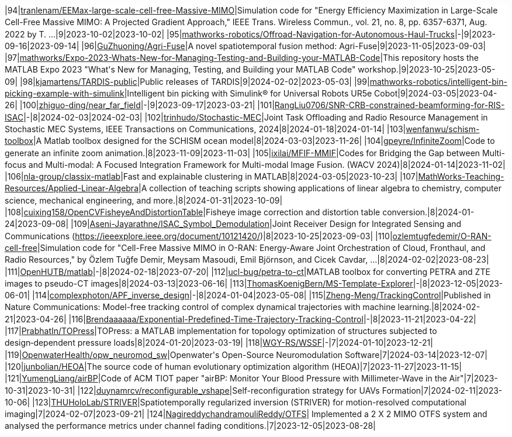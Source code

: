 |94|[tranlenam/EEMax-large-scale-cell-free-Massive-MIMO](https://github.com/tranlenam/EEMax-large-scale-cell-free-Massive-MIMO)|Simulation code for "Energy Efficiency Maximization in Large-Scale Cell-Free Massive MIMO: A Projected Gradient Approach," IEEE Trans. Wireless Commun., vol. 21, no. 8, pp. 6357-6371, Aug. 2022 by T.  ...|9|2023-10-02|2023-10-02|
|95|[mathworks-robotics/Offroad-Navigation-for-Autonomous-Haul-Trucks](https://github.com/mathworks-robotics/Offroad-Navigation-for-Autonomous-Haul-Trucks)|-|9|2023-09-16|2023-09-14|
|96|[GuZhuoning/Agri-Fuse](https://github.com/GuZhuoning/Agri-Fuse)|A novel spatiotemporal fusion method: Agri-Fuse|9|2023-11-05|2023-09-03|
|97|[mathworks/Expo-2023-Whats-New-for-Managing-Testing-and-Building-your-MATLAB-Code](https://github.com/mathworks/Expo-2023-Whats-New-for-Managing-Testing-and-Building-your-MATLAB-Code)|This repository hosts the MATLAB Expo 2023 "What's New for Managing, Testing, and Building your MATLAB Code" workshop.|9|2023-10-25|2023-05-09|
|98|[kjamartens/TARDIS-public](https://github.com/kjamartens/TARDIS-public)|Public releases of TARDIS|9|2024-02-02|2023-05-03|
|99|[mathworks-robotics/intelligent-bin-picking-example-with-simulink](https://github.com/mathworks-robotics/intelligent-bin-picking-example-with-simulink)|Intelligent bin picking with Simulink® for Universal Robots UR5e Cobot|9|2024-03-05|2023-04-26|
|100|[zhiguo-ding/near_far_field](https://github.com/zhiguo-ding/near_far_field)|-|9|2023-09-17|2023-03-21|
|101|[RangLiu0706/SNR-CRB-constrained-beamforming-for-RIS-ISAC](https://github.com/RangLiu0706/SNR-CRB-constrained-beamforming-for-RIS-ISAC)|-|8|2024-02-03|2024-02-03|
|102|[trinhudo/Stochastic-MEC](https://github.com/trinhudo/Stochastic-MEC)|Joint Task Offloading and Radio Resource Management in Stochastic MEC Systems, IEEE Transactions on Communications, 2024|8|2024-01-18|2024-01-14|
|103|[wenfanwu/schism-toolbox](https://github.com/wenfanwu/schism-toolbox)|A Matlab toolbox designed for the SCHISM ocean model|8|2024-03-03|2023-11-26|
|104|[gpeyre/InfiniteZoom](https://github.com/gpeyre/InfiniteZoom)|Code to generate an infinite zoom animation.|8|2023-11-09|2023-11-03|
|105|[ixilai/MFIF-MMIF](https://github.com/ixilai/MFIF-MMIF)|Codes for Bridging the Gap between Multi-focus and Multi-modal: A Focused Integration Framework for Multi-modal Image Fusion. (WACV 2024)|8|2024-01-14|2023-11-02|
|106|[nla-group/classix-matlab](https://github.com/nla-group/classix-matlab)|Fast and explainable clustering in MATLAB|8|2024-03-05|2023-10-23|
|107|[MathWorks-Teaching-Resources/Applied-Linear-Algebra](https://github.com/MathWorks-Teaching-Resources/Applied-Linear-Algebra)|A collection of teaching scripts showing applications of linear algebra to chemistry, computer science, mechanical engineering, and more.|8|2024-01-31|2023-10-09|
|108|[cuixing158/OpenCVFisheyeAndDistortionTable](https://github.com/cuixing158/OpenCVFisheyeAndDistortionTable)|Fisheye image correction and distortion table conversion.|8|2024-01-24|2023-09-08|
|109|[Aseni-Jayarathne/ISAC_Symbol_Demodulation](https://github.com/Aseni-Jayarathne/ISAC_Symbol_Demodulation)|Joint Receiver Design for Integrated Sensing and Communications (https://ieeexplore.ieee.org/document/10121420/)|8|2023-10-25|2023-09-03|
|110|[ozlemtugfedemir/O-RAN-cell-free](https://github.com/ozlemtugfedemir/O-RAN-cell-free)|Simulation code for "Cell-Free Massive MIMO in O-RAN: Energy-Aware Joint Orchestration of Cloud, Fronthaul, and Radio Resources," by Özlem Tuğfe Demir, Meysam Masoudi, Emil Björnson, and Cicek Cavdar, ...|8|2024-02-02|2023-08-23|
|111|[OpenHUTB/matlab](https://github.com/OpenHUTB/matlab)|-|8|2024-02-18|2023-07-20|
|112|[ucl-bug/petra-to-ct](https://github.com/ucl-bug/petra-to-ct)|MATLAB toolbox for converting PETRA and ZTE images to pseudo-CT images|8|2024-03-13|2023-06-16|
|113|[ThomasKoenigBern/MS-Template-Explorer](https://github.com/ThomasKoenigBern/MS-Template-Explorer)|-|8|2023-12-05|2023-06-01|
|114|[complexphoton/APF_inverse_design](https://github.com/complexphoton/APF_inverse_design)|-|8|2024-01-04|2023-05-08|
|115|[Zheng-Meng/TrackingControl](https://github.com/Zheng-Meng/TrackingControl)|Published in Nature Communications: Model-free tracking control of complex dynamical trajectories with machine learning.|8|2024-02-21|2023-04-26|
|116|[Brendaaaaaa/Exponential-Predefined-Time-Trajectory-Tracking-Control](https://github.com/Brendaaaaaa/Exponential-Predefined-Time-Trajectory-Tracking-Control)|-|8|2023-11-21|2023-04-22|
|117|[PrabhatIn/TOPress](https://github.com/PrabhatIn/TOPress)|TOPress: a MATLAB implementation for topology optimization of structures subjected to design‑dependent pressure loads|8|2024-01-20|2023-03-19|
|118|[WGY-RS/WSSF](https://github.com/WGY-RS/WSSF)|-|7|2024-01-10|2023-12-21|
|119|[OpenwaterHealth/opw_neuromod_sw](https://github.com/OpenwaterHealth/opw_neuromod_sw)|Openwater's Open-Source Neuromodulation Software|7|2024-03-14|2023-12-07|
|120|[junbolian/HEOA](https://github.com/junbolian/HEOA)|The source code of human evolutionary optimization algorithm (HEOA)|7|2023-11-27|2023-11-15|
|121|[YumengLiang/airBP](https://github.com/YumengLiang/airBP)|Code of ACM TIOT paper "airBP: Monitor Your Blood Pressure with Millimeter-Wave in the Air"|7|2023-10-31|2023-10-31|
|122|[duynamrcv/reconfigurable_vshape](https://github.com/duynamrcv/reconfigurable_vshape)|Self-reconfiguration strategy for UAVs Formation|7|2024-02-11|2023-10-06|
|123|[THUHoloLab/STRIVER](https://github.com/THUHoloLab/STRIVER)|Spatiotemporally regularized inversion (STRIVER) for motion-resolved computational imaging|7|2024-02-07|2023-09-21|
|124|[NagireddychandramouliReddy/OTFS](https://github.com/NagireddychandramouliReddy/OTFS)| Implemented a 2 X 2 MIMO OTFS system and analysed the performance metrics under channel fading conditions.|7|2023-12-05|2023-08-28|